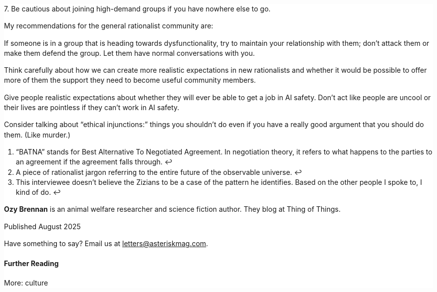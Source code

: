 7\. Be cautious about joining high-demand groups if you have nowhere else to go. 

My recommendations for the general rationalist community are:

If someone is in a group that is heading towards dysfunctionality, try to maintain your relationship with them; don’t attack them or make them defend the group. Let them have normal conversations with you. 

Think carefully about how we can create more realistic expectations in new rationalists and whether it would be possible to offer more of them the support they need to become useful community members.

Give people realistic expectations about whether they will ever be able to get a job in AI safety. Don’t act like people are uncool or their lives are pointless if they can’t work in AI safety. 

Consider talking about “ethical injunctions:” things you shouldn’t do even if you have a really good argument that you should do them. (Like murder.) 

1.  “BATNA” stands for Best Alternative To Negotiated Agreement. In negotiation theory, it refers to what happens to the parties to an agreement if the agreement falls through. ↩
2.  A piece of rationalist jargon referring to the entire future of the observable universe. ↩
3.  This interviewee doesn’t believe the Zizians to be a case of the pattern he identifies. Based on the other people I spoke to, I kind of do. ↩

**Ozy Brennan** is an animal welfare researcher and science fiction author. They blog at Thing of Things.

Published August 2025

Have something to say? Email us at [letters@asteriskmag.com](mailto:letters@asteriskmag.com).

#### Further Reading

More: culture